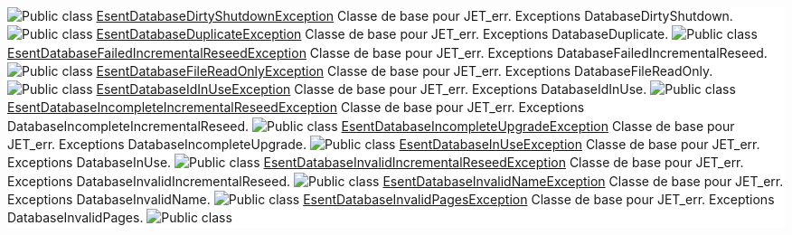 <td><img src="../images/dn292085.pubclass(EXCHG.10).gif" title="Classe publique" alt="Public class" /></td>
<td><a href="dn334290(v=exchg.10).md">EsentDatabaseDirtyShutdownException</a></td>
<td>Classe de base pour JET_err. Exceptions DatabaseDirtyShutdown.</td>
</tr>
<tr class="odd">
<td><img src="../images/dn292085.pubclass(EXCHG.10).gif" title="Classe publique" alt="Public class" /></td>
<td><a href="dn334296(v=exchg.10).md">EsentDatabaseDuplicateException</a></td>
<td>Classe de base pour JET_err. Exceptions DatabaseDuplicate.</td>
</tr>
<tr class="even">
<td><img src="../images/dn292085.pubclass(EXCHG.10).gif" title="Classe publique" alt="Public class" /></td>
<td><a href="dn334404(v=exchg.10).md">EsentDatabaseFailedIncrementalReseedException</a></td>
<td>Classe de base pour JET_err. Exceptions DatabaseFailedIncrementalReseed.</td>
</tr>
<tr class="odd">
<td><img src="../images/dn292085.pubclass(EXCHG.10).gif" title="Classe publique" alt="Public class" /></td>
<td><a href="dn334306(v=exchg.10).md">EsentDatabaseFileReadOnlyException</a></td>
<td>Classe de base pour JET_err. Exceptions DatabaseFileReadOnly.</td>
</tr>
<tr class="even">
<td><img src="../images/dn292085.pubclass(EXCHG.10).gif" title="Classe publique" alt="Public class" /></td>
<td><a href="dn334396(v=exchg.10).md">EsentDatabaseIdInUseException</a></td>
<td>Classe de base pour JET_err. Exceptions DatabaseIdInUse.</td>
</tr>
<tr class="odd">
<td><img src="../images/dn292085.pubclass(EXCHG.10).gif" title="Classe publique" alt="Public class" /></td>
<td><a href="dn334412(v=exchg.10).md">EsentDatabaseIncompleteIncrementalReseedException</a></td>
<td>Classe de base pour JET_err. Exceptions DatabaseIncompleteIncrementalReseed.</td>
</tr>
<tr class="even">
<td><img src="../images/dn292085.pubclass(EXCHG.10).gif" title="Classe publique" alt="Public class" /></td>
<td><a href="dn334320(v=exchg.10).md">EsentDatabaseIncompleteUpgradeException</a></td>
<td>Classe de base pour JET_err. Exceptions DatabaseIncompleteUpgrade.</td>
</tr>
<tr class="odd">
<td><img src="../images/dn292085.pubclass(EXCHG.10).gif" title="Classe publique" alt="Public class" /></td>
<td><a href="dn334322(v=exchg.10).md">EsentDatabaseInUseException</a></td>
<td>Classe de base pour JET_err. Exceptions DatabaseInUse.</td>
</tr>
<tr class="even">
<td><img src="../images/dn292085.pubclass(EXCHG.10).gif" title="Classe publique" alt="Public class" /></td>
<td><a href="dn334430(v=exchg.10).md">EsentDatabaseInvalidIncrementalReseedException</a></td>
<td>Classe de base pour JET_err. Exceptions DatabaseInvalidIncrementalReseed.</td>
</tr>
<tr class="odd">
<td><img src="../images/dn292085.pubclass(EXCHG.10).gif" title="Classe publique" alt="Public class" /></td>
<td><a href="dn334450(v=exchg.10).md">EsentDatabaseInvalidNameException</a></td>
<td>Classe de base pour JET_err. Exceptions DatabaseInvalidName.</td>
</tr>
<tr class="even">
<td><img src="../images/dn292085.pubclass(EXCHG.10).gif" title="Classe publique" alt="Public class" /></td>
<td><a href="dn334339(v=exchg.10).md">EsentDatabaseInvalidPagesException</a></td>
<td>Classe de base pour JET_err. Exceptions DatabaseInvalidPages.</td>
</tr>
<tr class="odd">
<td><img src="../images/dn292085.pubclass(EXCHG.10).gif" title="Classe publique" alt="Public class" /></td>